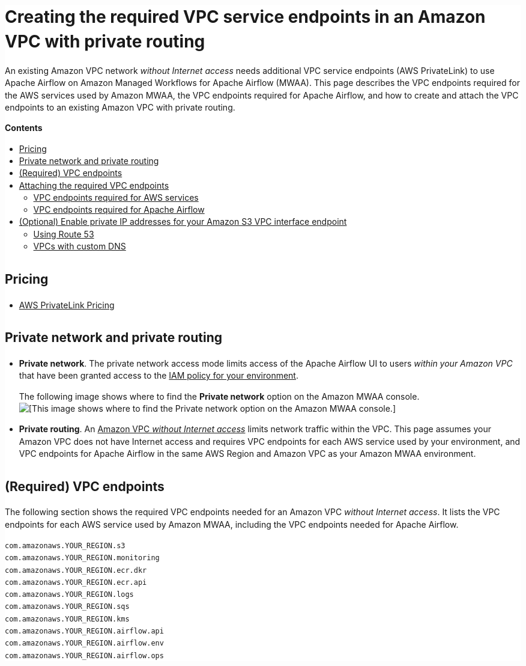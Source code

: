 # Creating the required VPC service endpoints in an Amazon VPC with private routing<a name="vpc-vpe-create-access"></a>

An existing Amazon VPC network *without Internet access* needs additional VPC service endpoints \(AWS PrivateLink\) to use Apache Airflow on Amazon Managed Workflows for Apache Airflow \(MWAA\)\. This page describes the VPC endpoints required for the AWS services used by Amazon MWAA, the VPC endpoints required for Apache Airflow, and how to create and attach the VPC endpoints to an existing Amazon VPC with private routing\.

**Contents**
+ [Pricing](#vpc-vpe-create-pricing)
+ [Private network and private routing](#vpc-vpc-create-onconsole)
+ [\(Required\) VPC endpoints](#vpc-vpe-create-view-endpoints-examples)
+ [Attaching the required VPC endpoints](#vpc-vpe-create-view-endpoints-attach-all)
  + [VPC endpoints required for AWS services](#vpc-vpe-create-view-endpoints-attach-services)
  + [VPC endpoints required for Apache Airflow](#vpc-vpe-create-view-endpoints-attach-aa)
+ [\(Optional\) Enable private IP addresses for your Amazon S3 VPC interface endpoint](#vpc-vpe-create-view-endpoints-s3-exception)
  + [Using Route 53](#vpc-vpe-create-view-endpoints-s3-exception-route53)
  + [VPCs with custom DNS](#vpc-vpe-create-view-endpoints-s3-exception-customdns)

## Pricing<a name="vpc-vpe-create-pricing"></a>
+ [AWS PrivateLink Pricing](http://aws.amazon.com/privatelink/pricing/)

## Private network and private routing<a name="vpc-vpc-create-onconsole"></a>
+ **Private network**\. The private network access mode limits access of the Apache Airflow UI to users *within your Amazon VPC* that have been granted access to the [IAM policy for your environment](access-policies.md)\.

  The following image shows where to find the **Private network** option on the Amazon MWAA console\.   
![\[This image shows where to find the Private network option on the Amazon MWAA console.\]](http://docs.aws.amazon.com/mwaa/latest/userguide/images/mwaa-console-private-network.png)
+ **Private routing**\. An [Amazon VPC *without Internet access*](networking-about.md) limits network traffic within the VPC\. This page assumes your Amazon VPC does not have Internet access and requires VPC endpoints for each AWS service used by your environment, and VPC endpoints for Apache Airflow in the same AWS Region and Amazon VPC as your Amazon MWAA environment\.

## \(Required\) VPC endpoints<a name="vpc-vpe-create-view-endpoints-examples"></a>

The following section shows the required VPC endpoints needed for an Amazon VPC *without Internet access*\. It lists the VPC endpoints for each AWS service used by Amazon MWAA, including the VPC endpoints needed for Apache Airflow\. 

```
com.amazonaws.YOUR_REGION.s3
com.amazonaws.YOUR_REGION.monitoring
com.amazonaws.YOUR_REGION.ecr.dkr
com.amazonaws.YOUR_REGION.ecr.api
com.amazonaws.YOUR_REGION.logs
com.amazonaws.YOUR_REGION.sqs
com.amazonaws.YOUR_REGION.kms
com.amazonaws.YOUR_REGION.airflow.api
com.amazonaws.YOUR_REGION.airflow.env
com.amazonaws.YOUR_REGION.airflow.ops
```
